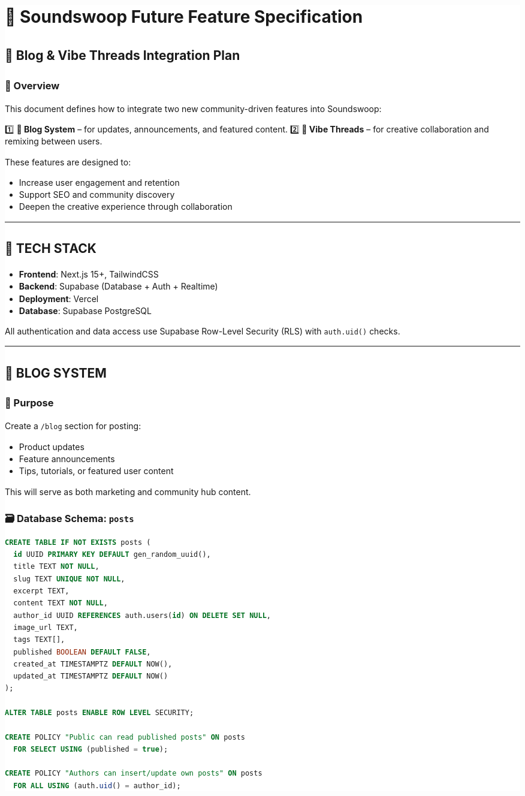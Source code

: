 # 📘 Soundswoop Future Feature Specification
## 🧩 Blog & Vibe Threads Integration Plan

### 🎯 Overview

This document defines how to integrate two new community-driven features into Soundswoop:

1️⃣ **📝 Blog System** – for updates, announcements, and featured content.
2️⃣ **🧵 Vibe Threads** – for creative collaboration and remixing between users.

These features are designed to:
- Increase user engagement and retention
- Support SEO and community discovery
- Deepen the creative experience through collaboration

---

## 🧱 TECH STACK

- **Frontend**: Next.js 15+, TailwindCSS
- **Backend**: Supabase (Database + Auth + Realtime)
- **Deployment**: Vercel
- **Database**: Supabase PostgreSQL

All authentication and data access use Supabase Row-Level Security (RLS) with `auth.uid()` checks.

---

## 📝 BLOG SYSTEM

### 🧩 Purpose

Create a `/blog` section for posting:
- Product updates
- Feature announcements
- Tips, tutorials, or featured user content

This will serve as both marketing and community hub content.

### 🗃️ Database Schema: `posts`

```sql
CREATE TABLE IF NOT EXISTS posts (
  id UUID PRIMARY KEY DEFAULT gen_random_uuid(),
  title TEXT NOT NULL,
  slug TEXT UNIQUE NOT NULL,
  excerpt TEXT,
  content TEXT NOT NULL,
  author_id UUID REFERENCES auth.users(id) ON DELETE SET NULL,
  image_url TEXT,
  tags TEXT[],
  published BOOLEAN DEFAULT FALSE,
  created_at TIMESTAMPTZ DEFAULT NOW(),
  updated_at TIMESTAMPTZ DEFAULT NOW()
);

ALTER TABLE posts ENABLE ROW LEVEL SECURITY;

CREATE POLICY "Public can read published posts" ON posts
  FOR SELECT USING (published = true);

CREATE POLICY "Authors can insert/update own posts" ON posts
  FOR ALL USING (auth.uid() = author_id);
```